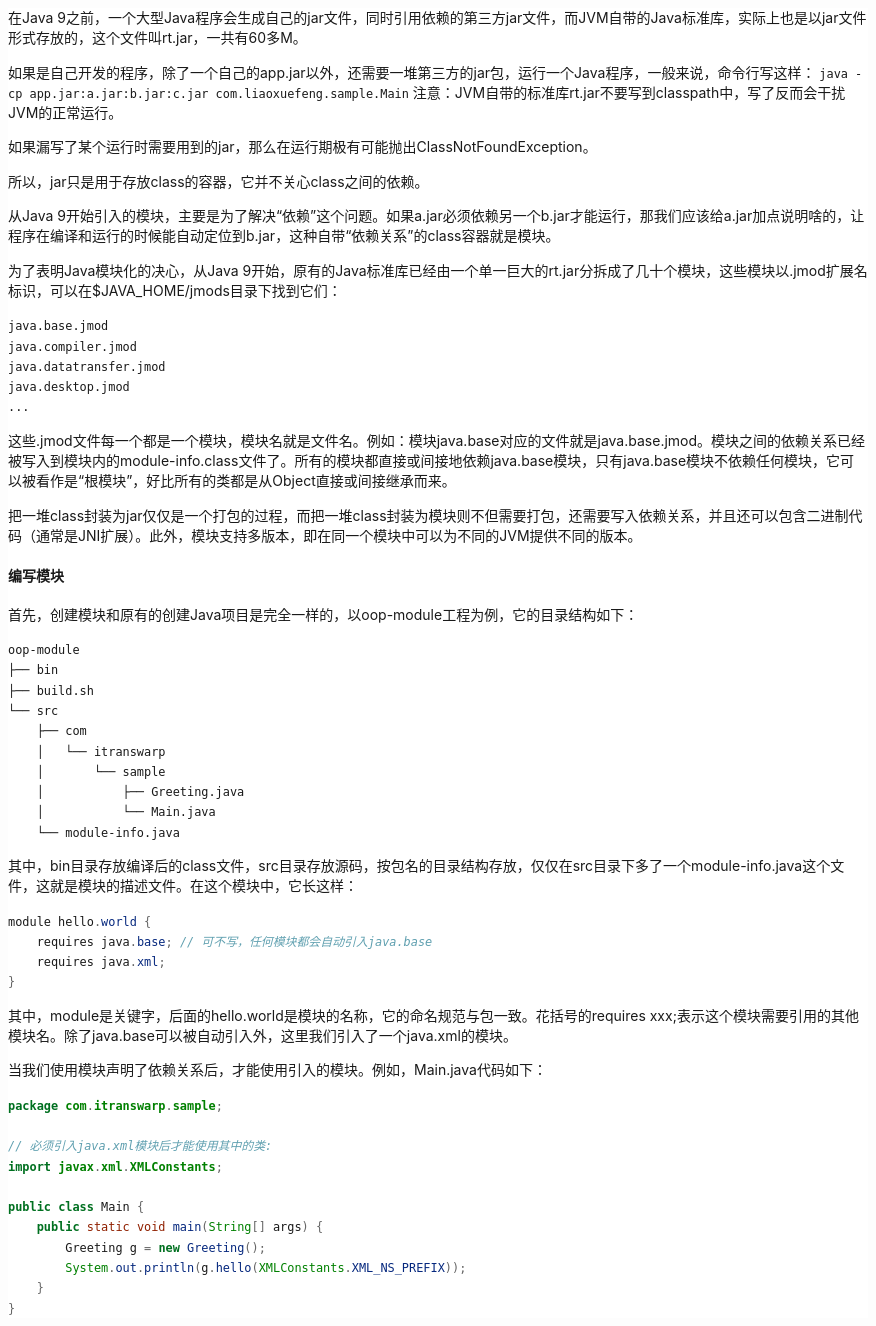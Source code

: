 在Java 9之前，一个大型Java程序会生成自己的jar文件，同时引用依赖的第三方jar文件，而JVM自带的Java标准库，实际上也是以jar文件形式存放的，这个文件叫rt.jar，一共有60多M。

如果是自己开发的程序，除了一个自己的app.jar以外，还需要一堆第三方的jar包，运行一个Java程序，一般来说，命令行写这样：
`java -cp app.jar:a.jar:b.jar:c.jar com.liaoxuefeng.sample.Main`
注意：JVM自带的标准库rt.jar不要写到classpath中，写了反而会干扰JVM的正常运行。

如果漏写了某个运行时需要用到的jar，那么在运行期极有可能抛出ClassNotFoundException。

所以，jar只是用于存放class的容器，它并不关心class之间的依赖。

从Java 9开始引入的模块，主要是为了解决“依赖”这个问题。如果a.jar必须依赖另一个b.jar才能运行，那我们应该给a.jar加点说明啥的，让程序在编译和运行的时候能自动定位到b.jar，这种自带“依赖关系”的class容器就是模块。

为了表明Java模块化的决心，从Java 9开始，原有的Java标准库已经由一个单一巨大的rt.jar分拆成了几十个模块，这些模块以.jmod扩展名标识，可以在$JAVA_HOME/jmods目录下找到它们：
```
java.base.jmod
java.compiler.jmod
java.datatransfer.jmod
java.desktop.jmod
...
```
这些.jmod文件每一个都是一个模块，模块名就是文件名。例如：模块java.base对应的文件就是java.base.jmod。模块之间的依赖关系已经被写入到模块内的module-info.class文件了。所有的模块都直接或间接地依赖java.base模块，只有java.base模块不依赖任何模块，它可以被看作是“根模块”，好比所有的类都是从Object直接或间接继承而来。

把一堆class封装为jar仅仅是一个打包的过程，而把一堆class封装为模块则不但需要打包，还需要写入依赖关系，并且还可以包含二进制代码（通常是JNI扩展）。此外，模块支持多版本，即在同一个模块中可以为不同的JVM提供不同的版本。

#### 编写模块
首先，创建模块和原有的创建Java项目是完全一样的，以oop-module工程为例，它的目录结构如下：
```
oop-module
├── bin
├── build.sh
└── src
    ├── com
    │   └── itranswarp
    │       └── sample
    │           ├── Greeting.java
    │           └── Main.java
    └── module-info.java
```
其中，bin目录存放编译后的class文件，src目录存放源码，按包名的目录结构存放，仅仅在src目录下多了一个module-info.java这个文件，这就是模块的描述文件。在这个模块中，它长这样：
```java
module hello.world {
    requires java.base; // 可不写，任何模块都会自动引入java.base
    requires java.xml;
}
```
其中，module是关键字，后面的hello.world是模块的名称，它的命名规范与包一致。花括号的requires xxx;表示这个模块需要引用的其他模块名。除了java.base可以被自动引入外，这里我们引入了一个java.xml的模块。

当我们使用模块声明了依赖关系后，才能使用引入的模块。例如，Main.java代码如下：
```java
package com.itranswarp.sample;

// 必须引入java.xml模块后才能使用其中的类:
import javax.xml.XMLConstants;

public class Main {
    public static void main(String[] args) {
        Greeting g = new Greeting();
        System.out.println(g.hello(XMLConstants.XML_NS_PREFIX));
    }
}
```